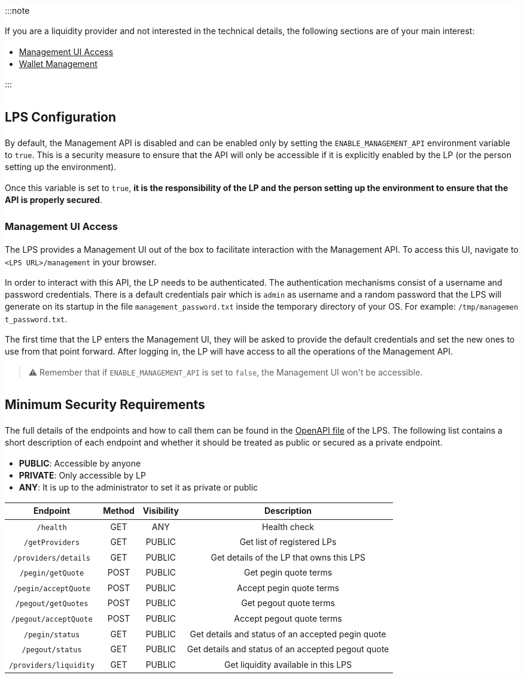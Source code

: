 :::note

If you are a liquidity provider and not interested in the technical details, the following sections are of your main interest:

- [Management UI Access](#management-ui-access)
- [Wallet Management](#wallet-management)

:::

## LPS Configuration

By default, the Management API is disabled and can be enabled only by setting the `ENABLE_MANAGEMENT_API` environment variable to `true`. This is a security measure to ensure that the API will only be accessible if it is explicitly enabled by the LP (or the person setting up the environment).

Once this variable is set to `true`, **it is the responsibility of the LP and the person setting up the environment to ensure that the API is properly secured**.

### Management UI Access

The LPS provides a Management UI out of the box to facilitate interaction with the Management API. To access this UI, navigate to `<LPS URL>/management` in your browser.

In order to interact with this API, the LP needs to be authenticated. The authentication mechanisms consist of a username and password credentials. There is a default credentials pair which is `admin` as username and a random password that the LPS will generate on its startup in the file `management_password.txt` inside the temporary directory of your OS. For example: `/tmp/management_password.txt`.

The first time that the LP enters the Management UI, they will be asked to provide the default credentials and set the new ones to use from that point forward. After logging in, the LP will have access to all the operations of the Management API.

> :warning: Remember that if `ENABLE_MANAGEMENT_API` is set to `false`, the Management UI won't be accessible.

## Minimum Security Requirements

The full details of the endpoints and how to call them can be found in the [OpenAPI file](https://github.com/rsksmart/liquidity-provider-server/blob/master/OpenApi.yml) of the LPS. The following list contains a short description of each endpoint and whether it should be treated as public or secured as a private endpoint.

- **PUBLIC**: Accessible by anyone
- **PRIVATE**: Only accessible by LP
- **ANY**: It is up to the administrator to set it as private or public

| **Endpoint**                  | **Method** | **Visibility** | **Description**                                      |
|:-----------------------------:|:----------:|:--------------:|:----------------------------------------------------:|
| `/health`                     | GET        | ANY            | Health check                                         |
| `/getProviders`               | GET        | PUBLIC         | Get list of registered LPs                           |
| `/providers/details`          | GET        | PUBLIC         | Get details of the LP that owns this LPS             |
| `/pegin/getQuote`             | POST       | PUBLIC         | Get pegin quote terms                                |
| `/pegin/acceptQuote`          | POST       | PUBLIC         | Accept pegin quote terms                             |
| `/pegout/getQuotes`           | POST       | PUBLIC         | Get pegout quote terms                               |
| `/pegout/acceptQuote`         | POST       | PUBLIC         | Accept pegout quote terms                            |
| `/pegin/status`               | GET        | PUBLIC         | Get details and status of an accepted pegin quote    |
| `/pegout/status`              | GET        | PUBLIC         | Get details and status of an accepted pegout quote   |
| `/providers/liquidity`        | GET        | PUBLIC         | Get liquidity available in this LPS                  |